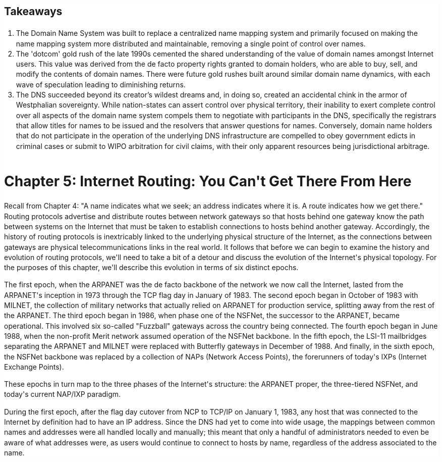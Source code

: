 ## Takeaways

1.  The Domain Name System was built to replace a centralized name mapping system and primarily focused on making the name mapping system more distributed and maintainable, removing a single point of control over names.
2.  The 'dotcom' gold rush of the late 1990s cemented the shared understanding of the value of domain names amongst Internet users. This value was derived from the de facto property rights granted to domain holders, who are able to buy, sell, and modify the contents of domain names. There were future gold rushes built around similar domain name dynamics, with each wave of speculation leading to diminishing returns.
3.  The DNS succeeded beyond its creator’s wildest dreams and, in doing so, created an accidental chink in the armor of Westphalian sovereignty. While nation-states can assert control over physical territory, their inability to exert complete control over all aspects of the domain name system compels them to negotiate with participants in the DNS, specifically the registrars that allow titles for names to be issued and the resolvers that answer questions for names. Conversely, domain name holders that do not participate in the operation of the underlying DNS infrastructure are compelled to obey government edicts in criminal cases or submit to WIPO arbitration for civil claims, with their only apparent resources being jurisdictional arbitrage.

# Chapter 5: Internet Routing: You Can't Get There From Here

Recall from Chapter 4: "A name indicates what we seek; an address indicates where it is. A route indicates how we get there." Routing protocols advertise and distribute routes between network gateways so that hosts behind one gateway know the path between systems on the Internet that must be taken to establish connections to hosts behind another gateway. Accordingly, the history of routing protocols is inextricably linked to the underlying physical structure of the Internet, as the connections between gateways are physical telecommunications links in the real world. It follows that before we can begin to examine the history and evolution of routing protocols, we'll need to take a bit of a detour and discuss the evolution of the Internet's physical topology. For the purposes of this chapter, we'll describe this evolution in terms of six distinct epochs.

The first epoch, when the ARPANET was the de facto backbone of the network we now call the Internet, lasted from the ARPANET's inception in 1973 through the TCP flag day in January of 1983. The second epoch began in October of 1983 with MILNET, the collection of military networks that actually relied on ARPANET for production service, splitting away from the rest of the ARPANET. The third epoch began in 1986, when phase one of the NSFNet, the successor to the ARPANET, became operational. This involved six so-called "Fuzzball" gateways across the country being connected. The fourth epoch began in June 1988, when the non-profit Merit network assumed operation of the NSFNet backbone. In the fifth epoch, the LSI-11 mailbridges separating the ARPANET and MILNET were replaced with Butterfly gateways in December of 1988. And finally, in the sixth epoch, the NSFNet backbone was replaced by a collection of NAPs (Network Access Points), the forerunners of today's IXPs (Internet Exchange Points).

These epochs in turn map to the three phases of the Internet's structure: the ARPANET proper, the three-tiered NSFNet, and today's current NAP/IXP paradigm.

During the first epoch, after the flag day cutover from NCP to TCP/IP on January 1, 1983, any host that was connected to the Internet by definition had to have an IP address. Since the DNS had yet to come into wide usage, the mappings between common names and addresses were all handled locally and manually; this meant that only a handful of administrators needed to even be aware of what addresses were, as users would continue to connect to hosts by name, regardless of the address associated to the name.
